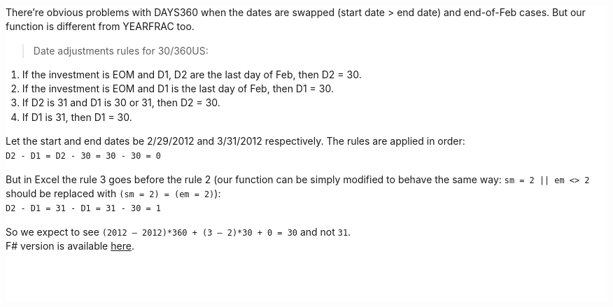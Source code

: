 There’re obvious problems with DAYS360 when the dates are swapped (start date > end date) and end-of-Feb cases. But our function is different from YEARFRAC too.  

> Date adjustments rules for 30/360US:  
1. If the investment is EOM and D1, D2 are the last day of Feb, then D2 = 30.  
2. If the investment is EOM and D1 is the last day of Feb, then D1 = 30.  
3. If D2 is 31 and D1 is 30 or 31, then D2 = 30.  
4. If D1 is 31, then D1 = 30.  

Let the start and end dates be 2/29/2012 and 3/31/2012 respectively. The rules are applied in order:  
````D2 - D1 = D2 - 30 = 30 - 30 = 0````  

But in Excel the rule 3 goes before the rule 2 (our function can be simply modified to behave the same way: ````sm = 2 || em <> 2```` should be replaced with ````(sm = 2) = (em = 2)````):  
````D2 - D1 = 31 - D1 = 31 - 30 = 1````  

So we expect to see ````(2012 – 2012)*360 + (3 – 2)*30 + 0 = 30```` and not ````31````.  
F# version is available <a title="GitHub - days360.fsx" href="https://github.com/luajalla/everything-fun/blob/master/days360.fsx" target="_blank">here</a>.  
<p>&nbsp;</p>
<p>&nbsp;</p>
